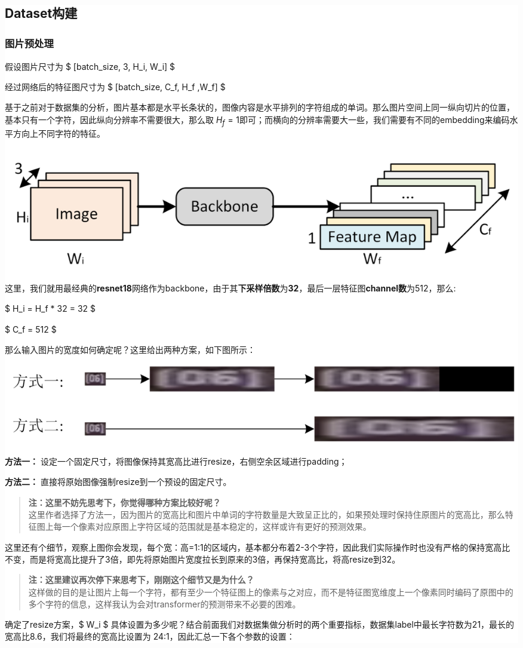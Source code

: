 ## Dataset构建

### 图片预处理

假设图片尺寸为 $ [batch\_size, 3, H_i, W_i] $

经过网络后的特征图尺寸为 $ [batch\_size, C_f, H_f ,W_f] $

基于之前对于数据集的分析，图片基本都是水平长条状的，图像内容是水平排列的字符组成的单词。那么图片空间上同一纵向切片的位置，基本只有一个字符，因此纵向分辨率不需要很大，那么取 $H_f=1$即可；而横向的分辨率需要大一些，我们需要有不同的embedding来编码水平方向上不同字符的特征。

![WH](img/WH.png)

这里，我们就用最经典的**resnet18**网络作为backbone，由于其**下采样倍数**为**32**，最后一层特征图**channel数**为512，那么:

$ H_i = H_f * 32 = 32 $

$ C_f = 512 $

那么输入图片的宽度如何确定呢？这里给出两种方案，如下图所示：

![resize方案](img/resize.png)

**方法一：** 设定一个固定尺寸，将图像保持其宽高比进行resize，右侧空余区域进行padding；

**方法二：** 直接将原始图像强制resize到一个预设的固定尺寸。

> **注：这里不妨先思考下，你觉得哪种方案比较好呢？**  
这里作者选择了方法一，因为图片的宽高比和图片中单词的字符数量是大致呈正比的，如果预处理时保持住原图片的宽高比，那么特征图上每一个像素对应原图上字符区域的范围就是基本稳定的，这样或许有更好的预测效果。

这里还有个细节，观察上图你会发现，每个宽：高=1:1的区域内，基本都分布着2-3个字符，因此我们实际操作时也没有严格的保持宽高比不变，而是将宽高比提升了3倍，即先将原始图片宽度拉长到原来的3倍，再保持宽高比，将高resize到32。

> **注：这里建议再次停下来思考下，刚刚这个细节又是为什么？**  
这样做的目的是让图片上每一个字符，都有至少一个特征图上的像素与之对应，而不是特征图宽维度上一个像素同时编码了原图中的多个字符的信息，这样我认为会对transformer的预测带来不必要的困难。

确定了resize方案，$ W_i $ 具体设置为多少呢？结合前面我们对数据集做分析时的两个重要指标，数据集label中最长字符数为21，最长的宽高比8.6，我们将最终的宽高比设置为 24:1，因此汇总一下各个参数的设置：
